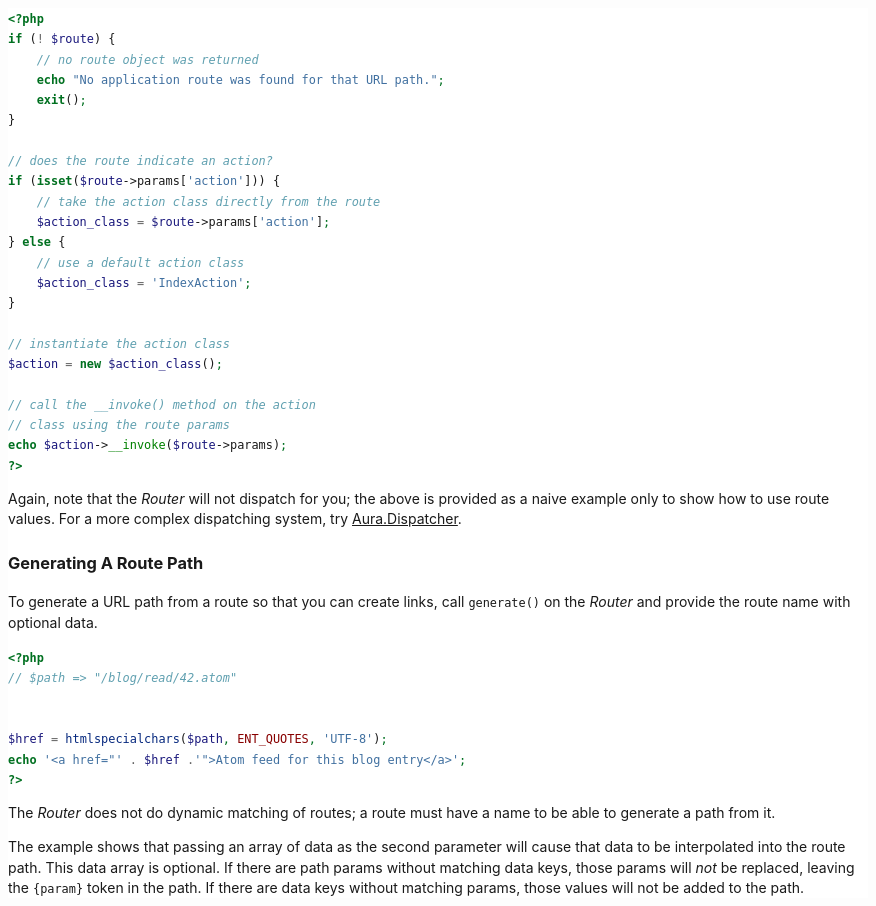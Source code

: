 ```php
<?php
if (! $route) {
    // no route object was returned
    echo "No application route was found for that URL path.";
    exit();
}

// does the route indicate an action?
if (isset($route->params['action'])) {
    // take the action class directly from the route
    $action_class = $route->params['action'];
} else {
    // use a default action class
    $action_class = 'IndexAction';
}

// instantiate the action class
$action = new $action_class();

// call the __invoke() method on the action
// class using the route params
echo $action->__invoke($route->params);
?>
```

Again, note that the _Router_ will not dispatch for you; the above is provided
as a naive example only to show how to use route values.  For a more complex
dispatching system, try [Aura.Dispatcher][].

### Generating A Route Path

To generate a URL path from a route so that you can create links, call
`generate()` on the _Router_ and provide the route name with optional data.

```php
<?php
// $path => "/blog/read/42.atom"


$href = htmlspecialchars($path, ENT_QUOTES, 'UTF-8');
echo '<a href="' . $href .'">Atom feed for this blog entry</a>';
?>
```

The _Router_ does not do dynamic matching of routes; a route must have a name
to be able to generate a path from it.

The example shows that passing an array of data as the second parameter will
cause that data to be interpolated into the route path. This data array is
optional. If there are path params without matching data keys, those params
will *not* be replaced, leaving the `{param}` token in the path. If there are
data keys without matching params, those values will not be added to the path.


[PSR-1]: https://github.com/php-fig/fig-standards/blob/master/accepted/PSR-1-basic-coding-standard.md
[PSR-2]: https://github.com/php-fig/fig-standards/blob/master/accepted/PSR-2-coding-style-guide.md
[PSR-4]: https://github.com/php-fig/fig-standards/blob/master/accepted/PSR-4-autoloader.md
[Aura.Dispatcher]: https://github.com/auraphp/Aura.Dispatcher